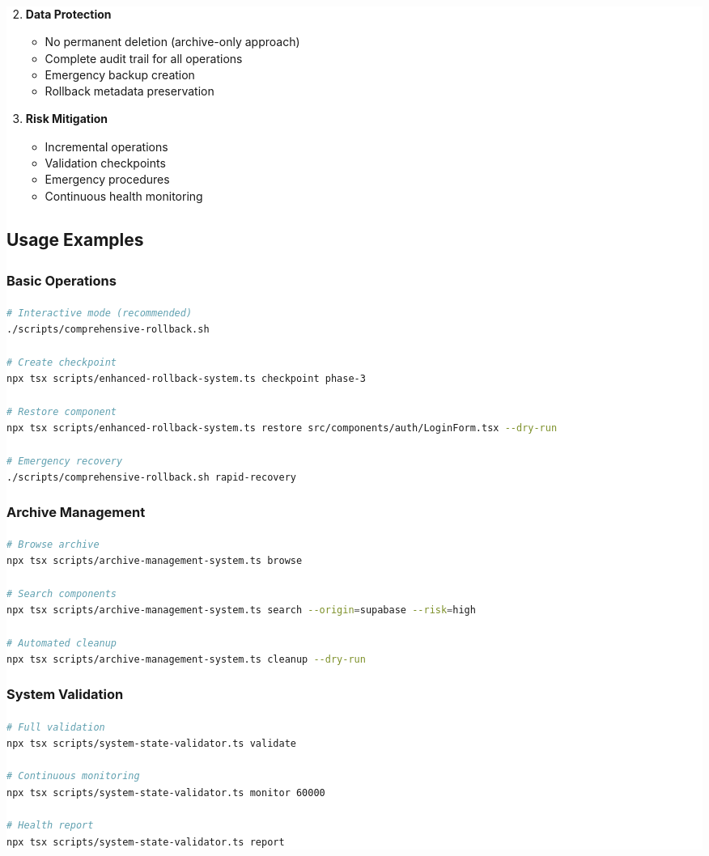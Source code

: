 2. **Data Protection**
   - No permanent deletion (archive-only approach)
   - Complete audit trail for all operations
   - Emergency backup creation
   - Rollback metadata preservation

3. **Risk Mitigation**
   - Incremental operations
   - Validation checkpoints
   - Emergency procedures
   - Continuous health monitoring

## Usage Examples

### Basic Operations

```bash
# Interactive mode (recommended)
./scripts/comprehensive-rollback.sh

# Create checkpoint
npx tsx scripts/enhanced-rollback-system.ts checkpoint phase-3

# Restore component
npx tsx scripts/enhanced-rollback-system.ts restore src/components/auth/LoginForm.tsx --dry-run

# Emergency recovery
./scripts/comprehensive-rollback.sh rapid-recovery
```

### Archive Management

```bash
# Browse archive
npx tsx scripts/archive-management-system.ts browse

# Search components
npx tsx scripts/archive-management-system.ts search --origin=supabase --risk=high

# Automated cleanup
npx tsx scripts/archive-management-system.ts cleanup --dry-run
```

### System Validation

```bash
# Full validation
npx tsx scripts/system-state-validator.ts validate

# Continuous monitoring
npx tsx scripts/system-state-validator.ts monitor 60000

# Health report
npx tsx scripts/system-state-validator.ts report
```
